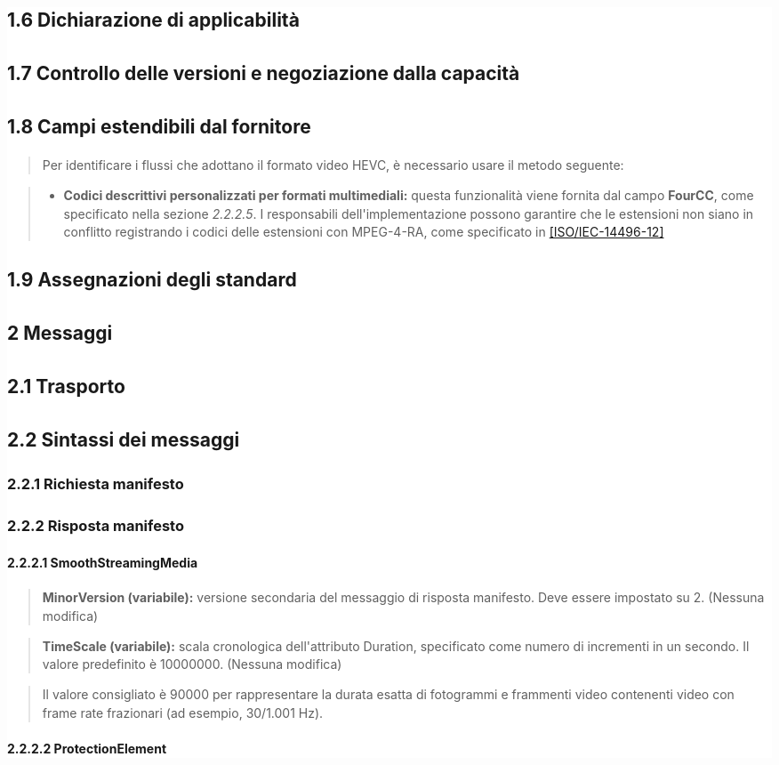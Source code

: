 ## <a name="16-applicability-statement"></a>1.6 Dichiarazione di applicabilità 

## <a name="17-versioning-and-capability-negotiation"></a>1.7 Controllo delle versioni e negoziazione dalla capacità 

## <a name="18-vendor-extensible-fields"></a>1.8 Campi estendibili dal fornitore 

>   Per identificare i flussi che adottano il formato video HEVC, è necessario usare il metodo seguente:

>   * **Codici descrittivi personalizzati per formati multimediali:** questa funzionalità viene fornita dal campo **FourCC**, come specificato nella sezione *2.2.2.5*.
>   I responsabili dell'implementazione possono garantire che le estensioni non siano in conflitto registrando i codici delle estensioni con MPEG-4-RA, come specificato in [[ISO/IEC-14496-12] ](https://go.microsoft.com/fwlink/?LinkId=183695)

## <a name="19-standards-assignments"></a>1.9 Assegnazioni degli standard 

## <a name="2-messages"></a>2 Messaggi 

## <a name="21-transport"></a>2.1 Trasporto

## <a name="22-message-syntax"></a>2.2 Sintassi dei messaggi 

### <a name="221-manifest-request"></a>2.2.1 Richiesta manifesto 

### <a name="222-manifest-response"></a>2.2.2 Risposta manifesto 

#### <a name="2221-smoothstreamingmedia"></a>2.2.2.1 SmoothStreamingMedia 

>   **MinorVersion (variabile):** versione secondaria del messaggio di risposta manifesto. Deve essere impostato su 2. (Nessuna modifica)

>   **TimeScale (variabile):** scala cronologica dell'attributo Duration, specificato come numero di incrementi in un secondo. Il valore predefinito è
>   10000000. (Nessuna modifica)

>   Il valore consigliato è 90000 per rappresentare la durata esatta di fotogrammi e frammenti video contenenti video con frame rate frazionari (ad esempio, 30/1.001 Hz).

#### <a name="2222-protectionelement"></a>2.2.2.2 ProtectionElement 


[image1]: ./media/media-services-fmp4-live-ingest-overview/media-services-image1.png
[image2]: ./media/media-services-fmp4-live-ingest-overview/media-services-image2.png
[image3]: ./media/media-services-fmp4-live-ingest-overview/media-services-image3.png
[image4]: ./media/media-services-fmp4-live-ingest-overview/media-services-image4.png
[image5]: ./media/media-services-fmp4-live-ingest-overview/media-services-image5.png
[image6]: ./media/media-services-fmp4-live-ingest-overview/media-services-image6.png
[image7]: ./media/media-services-fmp4-live-ingest-overview/media-services-image7.png